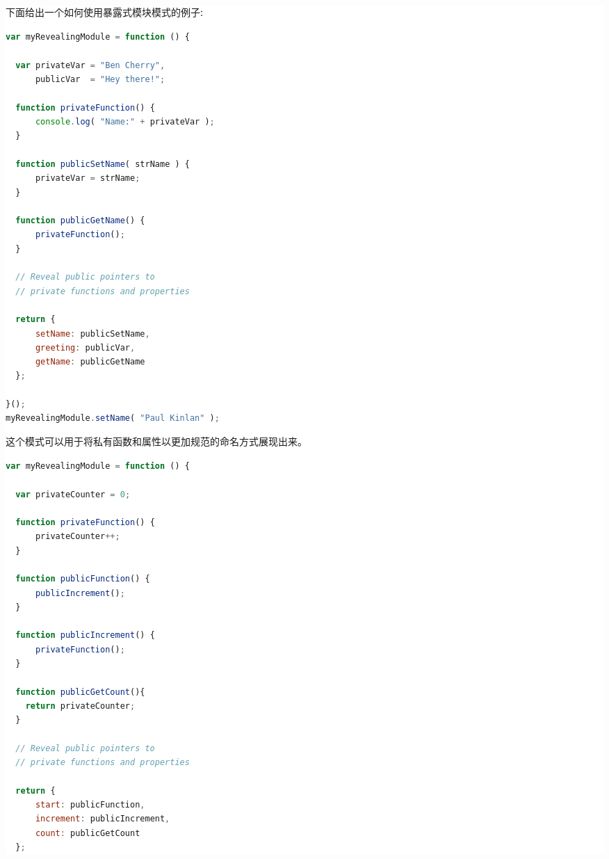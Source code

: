 下面给出一个如何使用暴露式模块模式的例子:

```js
var myRevealingModule = function () {

  var privateVar = "Ben Cherry",
      publicVar  = "Hey there!";

  function privateFunction() {
      console.log( "Name:" + privateVar );
  }

  function publicSetName( strName ) {
      privateVar = strName;
  }

  function publicGetName() {
      privateFunction();
  }

  // Reveal public pointers to 
  // private functions and properties

  return {
      setName: publicSetName,
      greeting: publicVar,
      getName: publicGetName
  };

}();
myRevealingModule.setName( "Paul Kinlan" );
```

这个模式可以用于将私有函数和属性以更加规范的命名方式展现出来。

```js
var myRevealingModule = function () {

  var privateCounter = 0;

  function privateFunction() {
      privateCounter++;
  }

  function publicFunction() {
      publicIncrement();
  }

  function publicIncrement() {
      privateFunction();
  }

  function publicGetCount(){
    return privateCounter;
  }

  // Reveal public pointers to
  // private functions and properties       

  return {
      start: publicFunction,
      increment: publicIncrement,
      count: publicGetCount
  };

```